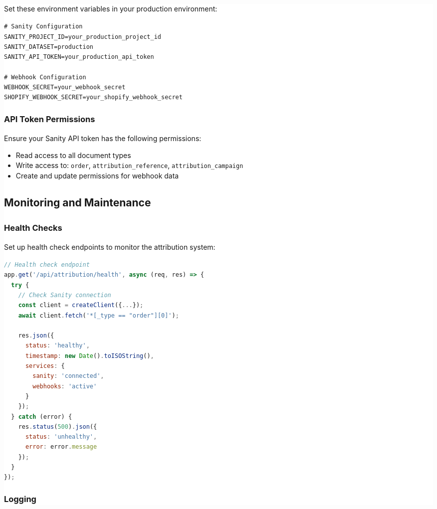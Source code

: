 Set these environment variables in your production environment:

```env
# Sanity Configuration
SANITY_PROJECT_ID=your_production_project_id
SANITY_DATASET=production
SANITY_API_TOKEN=your_production_api_token

# Webhook Configuration
WEBHOOK_SECRET=your_webhook_secret
SHOPIFY_WEBHOOK_SECRET=your_shopify_webhook_secret
```

### API Token Permissions

Ensure your Sanity API token has the following permissions:
- Read access to all document types
- Write access to: `order`, `attribution_reference`, `attribution_campaign`
- Create and update permissions for webhook data

## Monitoring and Maintenance

### Health Checks

Set up health check endpoints to monitor the attribution system:

```javascript
// Health check endpoint
app.get('/api/attribution/health', async (req, res) => {
  try {
    // Check Sanity connection
    const client = createClient({...});
    await client.fetch('*[_type == "order"][0]');
    
    res.json({ 
      status: 'healthy', 
      timestamp: new Date().toISOString(),
      services: {
        sanity: 'connected',
        webhooks: 'active'
      }
    });
  } catch (error) {
    res.status(500).json({ 
      status: 'unhealthy', 
      error: error.message 
    });
  }
});
```

### Logging
